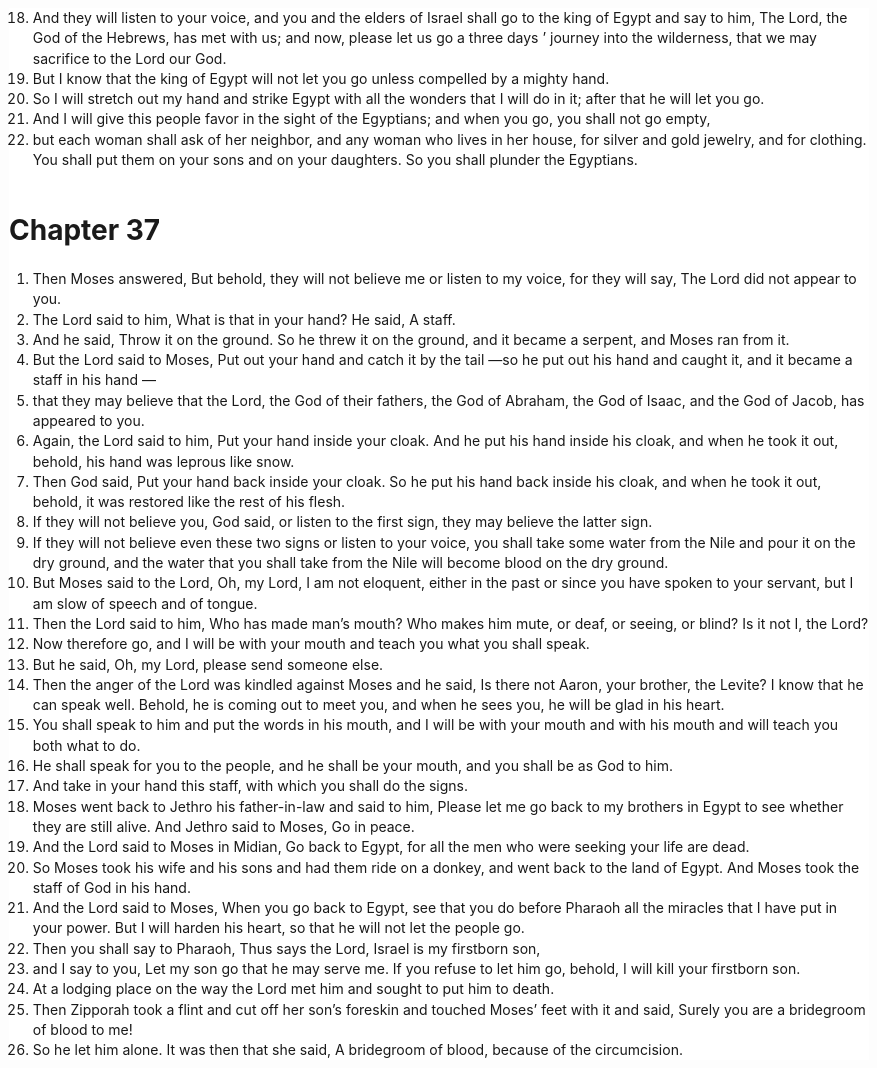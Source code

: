 18. And they will listen to your voice, and you and the elders of Israel shall go to the king of Egypt and say to him, The Lord, the God of the Hebrews, has met with us; and now, please let us go a three days ’ journey into the wilderness, that we may sacrifice to the Lord our God.
19. But I know that the king of Egypt will not let you go unless compelled by a mighty hand.
20. So I will stretch out my hand and strike Egypt with all the wonders that I will do in it; after that he will let you go.
21. And I will give this people favor in the sight of the Egyptians; and when you go, you shall not go empty,
22. but each woman shall ask of her neighbor, and any woman who lives in her house, for silver and gold jewelry, and for clothing. You shall put them on your sons and on your daughters. So you shall plunder the Egyptians.

# Chapter 37

1. Then Moses answered, But behold, they will not believe me or listen to my voice, for they will say, The Lord did not appear to you.
2. The Lord said to him, What is that in your hand? He said, A staff.
3. And he said, Throw it on the ground. So he threw it on the ground, and it became a serpent, and Moses ran from it.
4. But the Lord said to Moses, Put out your hand and catch it by the tail —so he put out his hand and caught it, and it became a staff in his hand —
5. that they may believe that the Lord, the God of their fathers, the God of Abraham, the God of Isaac, and the God of Jacob, has appeared to you.
6. Again, the Lord said to him, Put your hand inside your cloak. And he put his hand inside his cloak, and when he took it out, behold, his hand was leprous like snow.
7. Then God said, Put your hand back inside your cloak. So he put his hand back inside his cloak, and when he took it out, behold, it was restored like the rest of his flesh.
8. If they will not believe you, God said, or listen to the first sign, they may believe the latter sign.
9. If they will not believe even these two signs or listen to your voice, you shall take some water from the Nile and pour it on the dry ground, and the water that you shall take from the Nile will become blood on the dry ground.
10. But Moses said to the Lord, Oh, my Lord, I am not eloquent, either in the past or since you have spoken to your servant, but I am slow of speech and of tongue.
11. Then the Lord said to him, Who has made man’s mouth? Who makes him mute, or deaf, or seeing, or blind? Is it not I, the Lord?
12. Now therefore go, and I will be with your mouth and teach you what you shall speak.
13. But he said, Oh, my Lord, please send someone else.
14. Then the anger of the Lord was kindled against Moses and he said, Is there not Aaron, your brother, the Levite? I know that he can speak well. Behold, he is coming out to meet you, and when he sees you, he will be glad in his heart.
15. You shall speak to him and put the words in his mouth, and I will be with your mouth and with his mouth and will teach you both what to do.
16. He shall speak for you to the people, and he shall be your mouth, and you shall be as God to him.
17. And take in your hand this staff, with which you shall do the signs.
18. Moses went back to Jethro his father-in-law and said to him, Please let me go back to my brothers in Egypt to see whether they are still alive. And Jethro said to Moses, Go in peace.
19. And the Lord said to Moses in Midian, Go back to Egypt, for all the men who were seeking your life are dead.
20. So Moses took his wife and his sons and had them ride on a donkey, and went back to the land of Egypt. And Moses took the staff of God in his hand.
21. And the Lord said to Moses, When you go back to Egypt, see that you do before Pharaoh all the miracles that I have put in your power. But I will harden his heart, so that he will not let the people go.
22. Then you shall say to Pharaoh, Thus says the Lord, Israel is my firstborn son,
23. and I say to you, Let my son go that he may serve me. If you refuse to let him go, behold, I will kill your firstborn son.
24. At a lodging place on the way the Lord met him and sought to put him to death.
25. Then Zipporah took a flint and cut off her son’s foreskin and touched Moses’ feet with it and said, Surely you are a bridegroom of blood to me!
26. So he let him alone. It was then that she said, A bridegroom of blood, because of the circumcision.